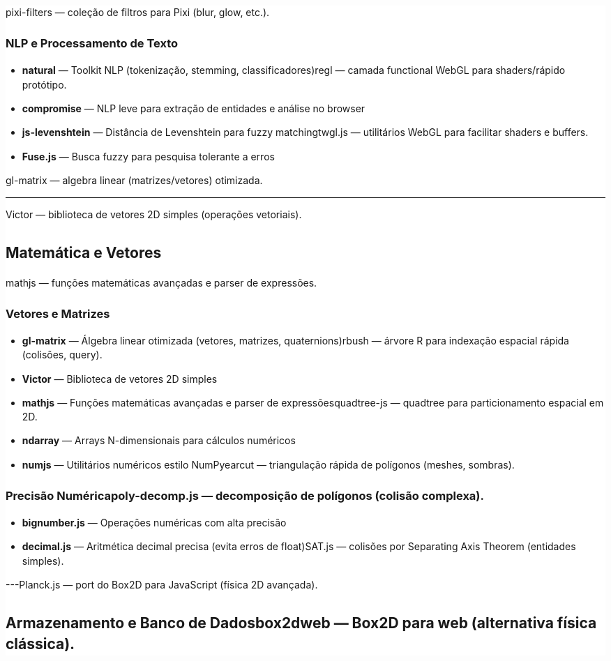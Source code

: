 pixi-filters — coleção de filtros para Pixi (blur, glow, etc.).

### NLP e Processamento de Texto

- **natural** — Toolkit NLP (tokenização, stemming, classificadores)regl — camada functional WebGL para shaders/rápido protótipo.

- **compromise** — NLP leve para extração de entidades e análise no browser

- **js-levenshtein** — Distância de Levenshtein para fuzzy matchingtwgl.js — utilitários WebGL para facilitar shaders e buffers.

- **Fuse.js** — Busca fuzzy para pesquisa tolerante a erros

gl-matrix — algebra linear (matrizes/vetores) otimizada.

---

Victor — biblioteca de vetores 2D simples (operações vetoriais).

## Matemática e Vetores

mathjs — funções matemáticas avançadas e parser de expressões.

### Vetores e Matrizes

- **gl-matrix** — Álgebra linear otimizada (vetores, matrizes, quaternions)rbush — árvore R para indexação espacial rápida (colisões, query).

- **Victor** — Biblioteca de vetores 2D simples

- **mathjs** — Funções matemáticas avançadas e parser de expressõesquadtree-js — quadtree para particionamento espacial em 2D.

- **ndarray** — Arrays N-dimensionais para cálculos numéricos

- **numjs** — Utilitários numéricos estilo NumPyearcut — triangulação rápida de polígonos (meshes, sombras).



### Precisão Numéricapoly-decomp.js — decomposição de polígonos (colisão complexa).

- **bignumber.js** — Operações numéricas com alta precisão

- **decimal.js** — Aritmética decimal precisa (evita erros de float)SAT.js — colisões por Separating Axis Theorem (entidades simples).



---Planck.js — port do Box2D para JavaScript (física 2D avançada).



## Armazenamento e Banco de Dadosbox2dweb — Box2D para web (alternativa física clássica).



